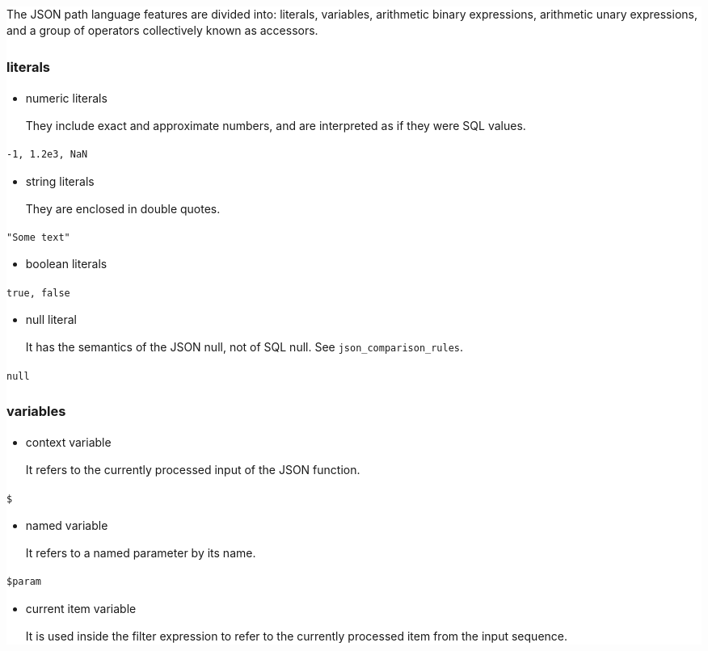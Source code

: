 
The JSON path language features are divided into: literals, variables,
arithmetic binary expressions, arithmetic unary expressions, and a group
of operators collectively known as accessors.

### literals

-   numeric literals

    They include exact and approximate numbers, and are interpreted as
    if they were SQL values.

``` text
-1, 1.2e3, NaN
```

-   string literals

    They are enclosed in double quotes.

``` text
"Some text"
```

-   boolean literals

``` text
true, false
```

-   null literal

    It has the semantics of the JSON null, not of SQL null. See
    `json_comparison_rules`.

``` text
null
```

### variables

-   context variable

    It refers to the currently processed input of the JSON function.

``` text
$
```

-   named variable

    It refers to a named parameter by its name.

``` text
$param
```

-   current item variable

    It is used inside the filter expression to refer to the currently
    processed item from the input sequence.
